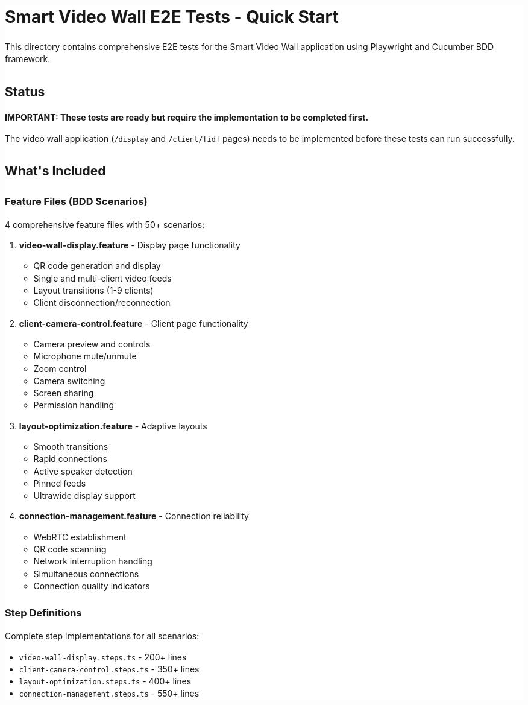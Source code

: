 # Smart Video Wall E2E Tests - Quick Start

This directory contains comprehensive E2E tests for the Smart Video Wall application using Playwright and Cucumber BDD framework.

## Status

**IMPORTANT: These tests are ready but require the implementation to be completed first.**

The video wall application (`/display` and `/client/[id]` pages) needs to be implemented before these tests can run successfully.

## What's Included

### Feature Files (BDD Scenarios)

4 comprehensive feature files with 50+ scenarios:

1. **video-wall-display.feature** - Display page functionality
   - QR code generation and display
   - Single and multi-client video feeds
   - Layout transitions (1-9 clients)
   - Client disconnection/reconnection

2. **client-camera-control.feature** - Client page functionality
   - Camera preview and controls
   - Microphone mute/unmute
   - Zoom control
   - Camera switching
   - Screen sharing
   - Permission handling

3. **layout-optimization.feature** - Adaptive layouts
   - Smooth transitions
   - Rapid connections
   - Active speaker detection
   - Pinned feeds
   - Ultrawide display support

4. **connection-management.feature** - Connection reliability
   - WebRTC establishment
   - QR code scanning
   - Network interruption handling
   - Simultaneous connections
   - Connection quality indicators

### Step Definitions

Complete step implementations for all scenarios:

- `video-wall-display.steps.ts` - 200+ lines
- `client-camera-control.steps.ts` - 350+ lines
- `layout-optimization.steps.ts` - 400+ lines
- `connection-management.steps.ts` - 550+ lines
